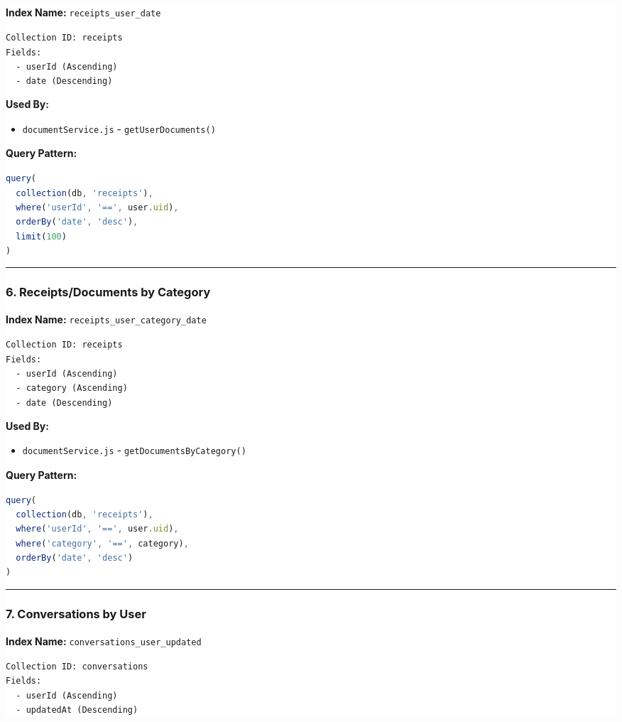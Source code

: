 **Index Name:** `receipts_user_date`
```
Collection ID: receipts
Fields:
  - userId (Ascending)
  - date (Descending)
```

**Used By:**
- `documentService.js` - `getUserDocuments()`

**Query Pattern:**
```javascript
query(
  collection(db, 'receipts'),
  where('userId', '==', user.uid),
  orderBy('date', 'desc'),
  limit(100)
)
```

---

### 6. Receipts/Documents by Category

**Index Name:** `receipts_user_category_date`
```
Collection ID: receipts
Fields:
  - userId (Ascending)
  - category (Ascending)
  - date (Descending)
```

**Used By:**
- `documentService.js` - `getDocumentsByCategory()`

**Query Pattern:**
```javascript
query(
  collection(db, 'receipts'),
  where('userId', '==', user.uid),
  where('category', '==', category),
  orderBy('date', 'desc')
)
```

---

### 7. Conversations by User

**Index Name:** `conversations_user_updated`
```
Collection ID: conversations
Fields:
  - userId (Ascending)
  - updatedAt (Descending)
```
